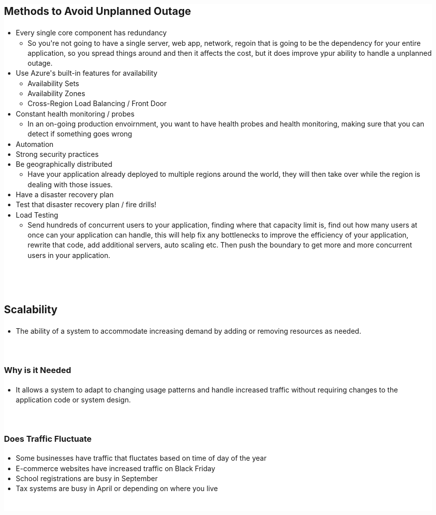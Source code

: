   ## Methods to Avoid Unplanned Outage

  - Every single core component has redundancy
    - So you're not going to have a single server, web app, network, regoin that is going to be the dependency for your entire application, so you spread things around and then it affects the cost, but it does improve ypur ability to handle a unplanned outage.
  - Use Azure's built-in features for availability
    - Availability Sets
    - Availability Zones
    - Cross-Region Load Balancing / Front Door
  - Constant health monitoring / probes
    - In an on-going production envoirnment, you want to have health probes and health monitoring, making sure that you can detect if something goes wrong
  - Automation
  - Strong security practices
  - Be geographically distributed
    - Have your application already deployed to multiple regions around the world, they will then take over while the region is dealing with those issues.
  - Have a disaster recovery plan
  - Test that disaster recovery plan / fire drills!
  - Load Testing
    - Send hundreds of concurrent users to your application, finding where that capacity limit is, find out how many users at once can your application can handle, this will help fix any bottlenecks to improve the efficiency of your application, rewrite that code, add additional servers, auto scaling etc. Then push the boundary to get more and more concurrent users in your application.


<br>
<br>


## Scalability

- The ability of a system to accommodate increasing demand by adding or removing resources as needed.

<br>

### Why is it Needed

- It allows a system to adapt to changing usage patterns and handle increased traffic without requiring changes to the application code or system design.

<br>

### Does Traffic Fluctuate

- Some businesses have traffic that fluctates based on time of day of the year
- E-commerce websites have increased traffic on Black Friday
- School registrations are busy in September
- Tax systems are busy in April or depending on where you live

<br>
